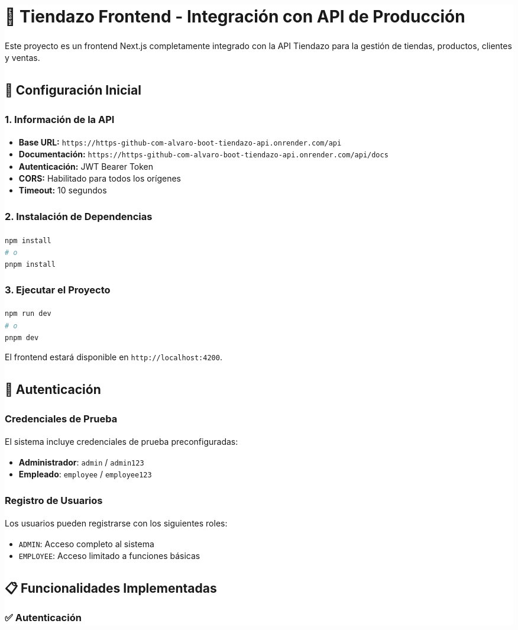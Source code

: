 # 🏪 Tiendazo Frontend - Integración con API de Producción

Este proyecto es un frontend Next.js completamente integrado con la API Tiendazo para la gestión de tiendas, productos, clientes y ventas.

## 🚀 Configuración Inicial

### 1. Información de la API

- **Base URL:** `https://https-github-com-alvaro-boot-tiendazo-api.onrender.com/api`
- **Documentación:** `https://https-github-com-alvaro-boot-tiendazo-api.onrender.com/api/docs`
- **Autenticación:** JWT Bearer Token
- **CORS:** Habilitado para todos los orígenes
- **Timeout:** 10 segundos

### 2. Instalación de Dependencias

```bash
npm install
# o
pnpm install
```

### 3. Ejecutar el Proyecto

```bash
npm run dev
# o
pnpm dev
```

El frontend estará disponible en `http://localhost:4200`.

## 🔐 Autenticación

### Credenciales de Prueba

El sistema incluye credenciales de prueba preconfiguradas:

- **Administrador**: `admin` / `admin123`
- **Empleado**: `employee` / `employee123`

### Registro de Usuarios

Los usuarios pueden registrarse con los siguientes roles:

- `ADMIN`: Acceso completo al sistema
- `EMPLOYEE`: Acceso limitado a funciones básicas

## 📋 Funcionalidades Implementadas

### ✅ Autenticación
